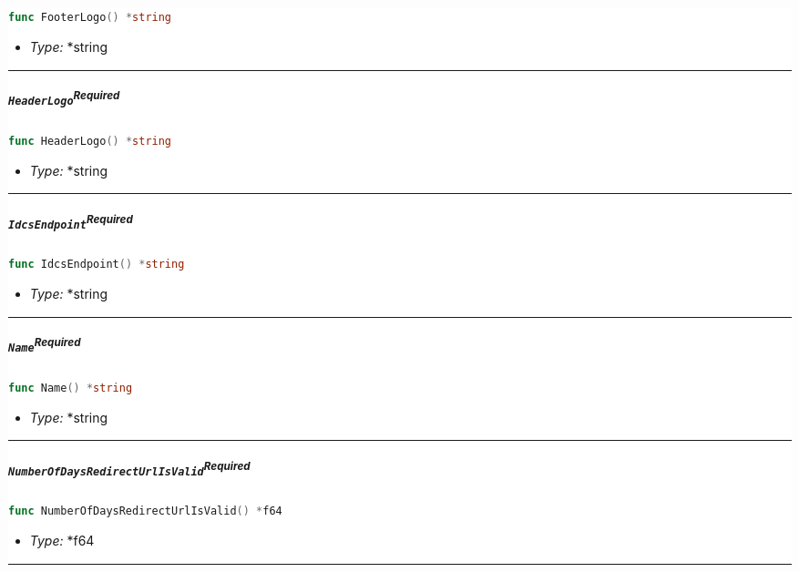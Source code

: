 ```go
func FooterLogo() *string
```

- *Type:* *string

---

##### `HeaderLogo`<sup>Required</sup> <a name="HeaderLogo" id="rhizo-co-terraform-provider-oci.identityDomainsSelfRegistrationProfile.IdentityDomainsSelfRegistrationProfile.property.headerLogo"></a>

```go
func HeaderLogo() *string
```

- *Type:* *string

---

##### `IdcsEndpoint`<sup>Required</sup> <a name="IdcsEndpoint" id="rhizo-co-terraform-provider-oci.identityDomainsSelfRegistrationProfile.IdentityDomainsSelfRegistrationProfile.property.idcsEndpoint"></a>

```go
func IdcsEndpoint() *string
```

- *Type:* *string

---

##### `Name`<sup>Required</sup> <a name="Name" id="rhizo-co-terraform-provider-oci.identityDomainsSelfRegistrationProfile.IdentityDomainsSelfRegistrationProfile.property.name"></a>

```go
func Name() *string
```

- *Type:* *string

---

##### `NumberOfDaysRedirectUrlIsValid`<sup>Required</sup> <a name="NumberOfDaysRedirectUrlIsValid" id="rhizo-co-terraform-provider-oci.identityDomainsSelfRegistrationProfile.IdentityDomainsSelfRegistrationProfile.property.numberOfDaysRedirectUrlIsValid"></a>

```go
func NumberOfDaysRedirectUrlIsValid() *f64
```

- *Type:* *f64

---